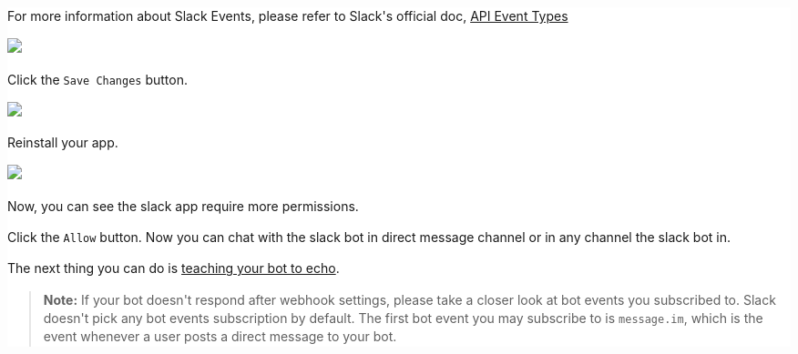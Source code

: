 For more information about Slack Events, please refer to Slack's official doc, [API Event Types](https://api.slack.com/events)

<p><img width="800" src="https://user-images.githubusercontent.com/563929/82587693-38650680-9bcc-11ea-8767-3ef0c7540ca9.png"></p>

Click the `Save Changes` button.

<p><img width="800" src="https://user-images.githubusercontent.com/563929/82587787-5df21000-9bcc-11ea-8718-d27bd3809053.png"></p>

Reinstall your app.

<p><img width="800" src="https://user-images.githubusercontent.com/563929/82587889-88dc6400-9bcc-11ea-86e2-ecf091f68f7a.png"></p>

Now, you can see the slack app require more permissions.

Click the `Allow` button. Now you can chat with the slack bot in direct message channel or in any channel the slack bot in.

The next thing you can do is [teaching your bot to echo](https://bottender.js.org/docs/en/getting-started#teaching-your-bot-to-echo).

> **Note:** If your bot doesn't respond after webhook settings, please take a closer look at bot events you subscribed to. Slack doesn't pick any bot events subscription by default. The first bot event you may subscribe to is `message.im`, which is the event whenever a user posts a direct message to your bot.
